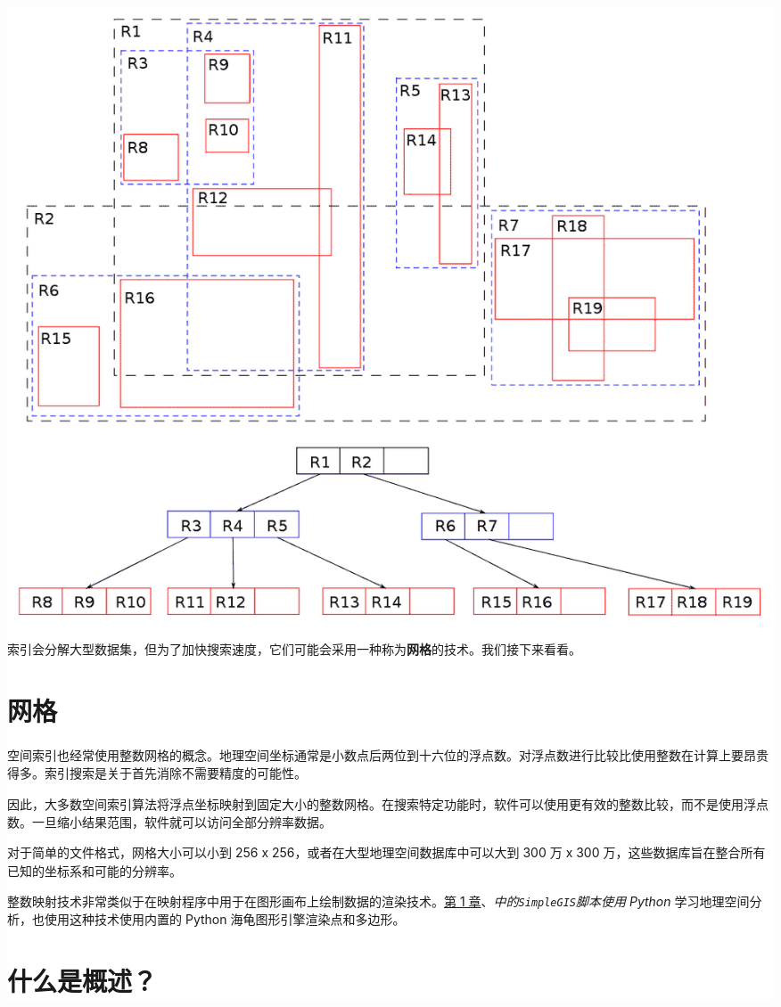 ![](img/0dbb8666-cc09-4f9f-99d4-7dd14fa27ae2.png)

索引会分解大型数据集，但为了加快搜索速度，它们可能会采用一种称为**网格**的技术。我们接下来看看。

# 网格

空间索引也经常使用整数网格的概念。地理空间坐标通常是小数点后两位到十六位的浮点数。对浮点数进行比较比使用整数在计算上要昂贵得多。索引搜索是关于首先消除不需要精度的可能性。

因此，大多数空间索引算法将浮点坐标映射到固定大小的整数网格。在搜索特定功能时，软件可以使用更有效的整数比较，而不是使用浮点数。一旦缩小结果范围，软件就可以访问全部分辨率数据。

对于简单的文件格式，网格大小可以小到 256 x 256，或者在大型地理空间数据库中可以大到 300 万 x 300 万，这些数据库旨在整合所有已知的坐标系和可能的分辨率。

整数映射技术非常类似于在映射程序中用于在图形画布上绘制数据的渲染技术。[第 1 章](01.html)、*中的`SimpleGIS`脚本使用 Python* 学习地理空间分析，也使用这种技术使用内置的 Python 海龟图形引擎渲染点和多边形。

# 什么是概述？

